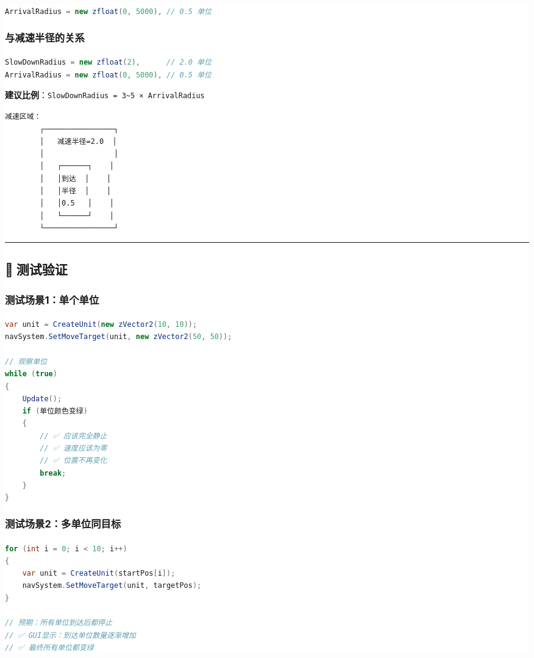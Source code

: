 ```csharp
ArrivalRadius = new zfloat(0, 5000), // 0.5 单位
```

### 与减速半径的关系

```csharp
SlowDownRadius = new zfloat(2),      // 2.0 单位
ArrivalRadius = new zfloat(0, 5000), // 0.5 单位
```

**建议比例**：`SlowDownRadius = 3~5 × ArrivalRadius`

```
减速区域：
        ┌────────────────┐
        │   减速半径=2.0  │
        │                │
        │   ┌──────┐    │
        │   │到达  │    │
        │   │半径  │    │
        │   │0.5   │    │
        │   └──────┘    │
        └────────────────┘
```

---

## 🧪 **测试验证**

### 测试场景1：单个单位

```csharp
var unit = CreateUnit(new zVector2(10, 10));
navSystem.SetMoveTarget(unit, new zVector2(50, 50));

// 观察单位
while (true)
{
    Update();
    if (单位颜色变绿)
    {
        // ✅ 应该完全静止
        // ✅ 速度应该为零
        // ✅ 位置不再变化
        break;
    }
}
```

### 测试场景2：多单位同目标

```csharp
for (int i = 0; i < 10; i++)
{
    var unit = CreateUnit(startPos[i]);
    navSystem.SetMoveTarget(unit, targetPos);
}

// 预期：所有单位到达后都停止
// ✅ GUI显示：到达单位数量逐渐增加
// ✅ 最终所有单位都变绿
```
